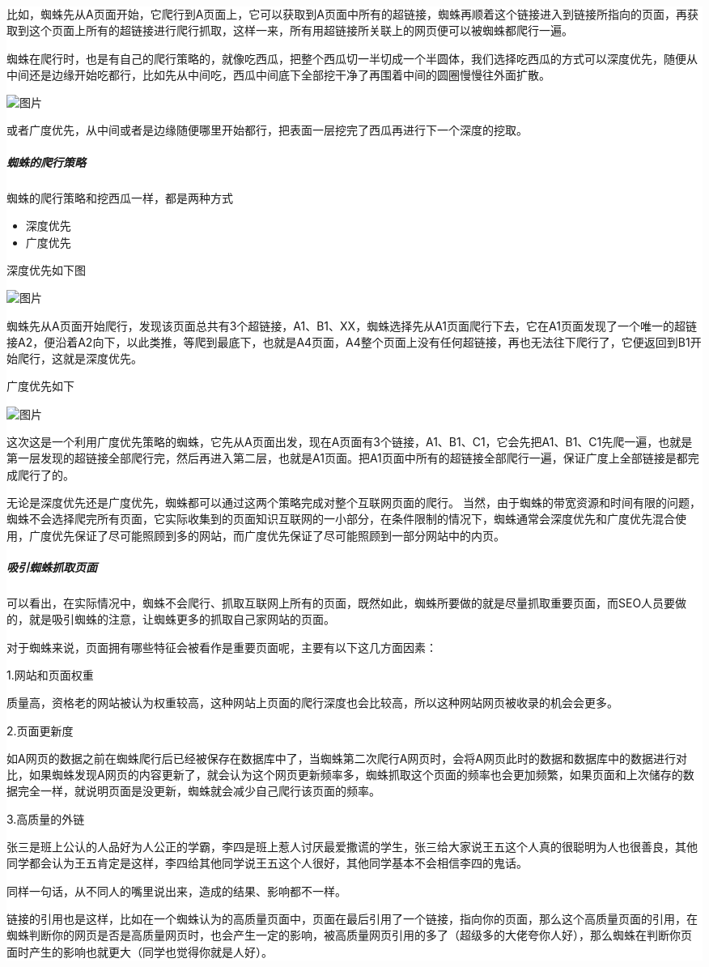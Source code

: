 比如，蜘蛛先从A页面开始，它爬行到A页面上，它可以获取到A页面中所有的超链接，蜘蛛再顺着这个链接进入到链接所指向的页面，再获取到这个页面上所有的超链接进行爬行抓取，这样一来，所有用超链接所关联上的网页便可以被蜘蛛都爬行一遍。

蜘蛛在爬行时，也是有自己的爬行策略的，就像吃西瓜，把整个西瓜切一半切成一个半圆体，我们选择吃西瓜的方式可以深度优先，随便从中间还是边缘开始吃都行，比如先从中间吃，西瓜中间底下全部挖干净了再围着中间的圆圈慢慢往外面扩散。

![图片](https://mmbiz.qpic.cn/mmbiz_png/meG6Vo0Mevg28yticIz5cpETO49CtAUPic3Y69yr3glNUCTYRzpSPT7VHTtmINo32AufowocexCicplg9ZM8TnMYA/640?wx_fmt=png&tp=webp&wxfrom=5&wx_lazy=1&wx_co=1)

或者广度优先，从中间或者是边缘随便哪里开始都行，把表面一层挖完了西瓜再进行下一个深度的挖取。

##### 蜘蛛的爬行策略

蜘蛛的爬行策略和挖西瓜一样，都是两种方式

- 深度优先
- 广度优先

深度优先如下图

![图片](https://mmbiz.qpic.cn/mmbiz_png/meG6Vo0Mevg28yticIz5cpETO49CtAUPicpwgJ8UIRSnfO7SG36kOQpBg8RqwaAZc1icEyLL3jhLy8M4900b7OfWw/640?wx_fmt=png&tp=webp&wxfrom=5&wx_lazy=1&wx_co=1)

蜘蛛先从A页面开始爬行，发现该页面总共有3个超链接，A1、B1、XX，蜘蛛选择先从A1页面爬行下去，它在A1页面发现了一个唯一的超链接A2，便沿着A2向下，以此类推，等爬到最底下，也就是A4页面，A4整个页面上没有任何超链接，再也无法往下爬行了，它便返回到B1开始爬行，这就是深度优先。

广度优先如下

![图片](https://mmbiz.qpic.cn/mmbiz_png/meG6Vo0Mevg28yticIz5cpETO49CtAUPicv3aEz2rr1jJqQcicicLNZmkGOKA9LPQ4DsiaMpYcAKc7GBupu8iarrUhJA/640?wx_fmt=png&tp=webp&wxfrom=5&wx_lazy=1&wx_co=1)

这次这是一个利用广度优先策略的蜘蛛，它先从A页面出发，现在A页面有3个链接，A1、B1、C1，它会先把A1、B1、C1先爬一遍，也就是第一层发现的超链接全部爬行完，然后再进入第二层，也就是A1页面。把A1页面中所有的超链接全部爬行一遍，保证广度上全部链接是都完成爬行了的。

无论是深度优先还是广度优先，蜘蛛都可以通过这两个策略完成对整个互联网页面的爬行。
当然，由于蜘蛛的带宽资源和时间有限的问题，蜘蛛不会选择爬完所有页面，它实际收集到的页面知识互联网的一小部分，在条件限制的情况下，蜘蛛通常会深度优先和广度优先混合使用，广度优先保证了尽可能照顾到多的网站，而广度优先保证了尽可能照顾到一部分网站中的内页。

##### 吸引蜘蛛抓取页面

可以看出，在实际情况中，蜘蛛不会爬行、抓取互联网上所有的页面，既然如此，蜘蛛所要做的就是尽量抓取重要页面，而SEO人员要做的，就是吸引蜘蛛的注意，让蜘蛛更多的抓取自己家网站的页面。

对于蜘蛛来说，页面拥有哪些特征会被看作是重要页面呢，主要有以下这几方面因素：

1.网站和页面权重

质量高，资格老的网站被认为权重较高，这种网站上页面的爬行深度也会比较高，所以这种网站网页被收录的机会会更多。

2.页面更新度

如A网页的数据之前在蜘蛛爬行后已经被保存在数据库中了，当蜘蛛第二次爬行A网页时，会将A网页此时的数据和数据库中的数据进行对比，如果蜘蛛发现A网页的内容更新了，就会认为这个网页更新频率多，蜘蛛抓取这个页面的频率也会更加频繁，如果页面和上次储存的数据完全一样，就说明页面是没更新，蜘蛛就会减少自己爬行该页面的频率。

3.高质量的外链

张三是班上公认的人品好为人公正的学霸，李四是班上惹人讨厌最爱撒谎的学生，张三给大家说王五这个人真的很聪明为人也很善良，其他同学都会认为王五肯定是这样，李四给其他同学说王五这个人很好，其他同学基本不会相信李四的鬼话。

同样一句话，从不同人的嘴里说出来，造成的结果、影响都不一样。

链接的引用也是这样，比如在一个蜘蛛认为的高质量页面中，页面在最后引用了一个链接，指向你的页面，那么这个高质量页面的引用，在蜘蛛判断你的网页是否是高质量网页时，也会产生一定的影响，被高质量网页引用的多了（超级多的大佬夸你人好），那么蜘蛛在判断你页面时产生的影响也就更大（同学也觉得你就是人好）。
